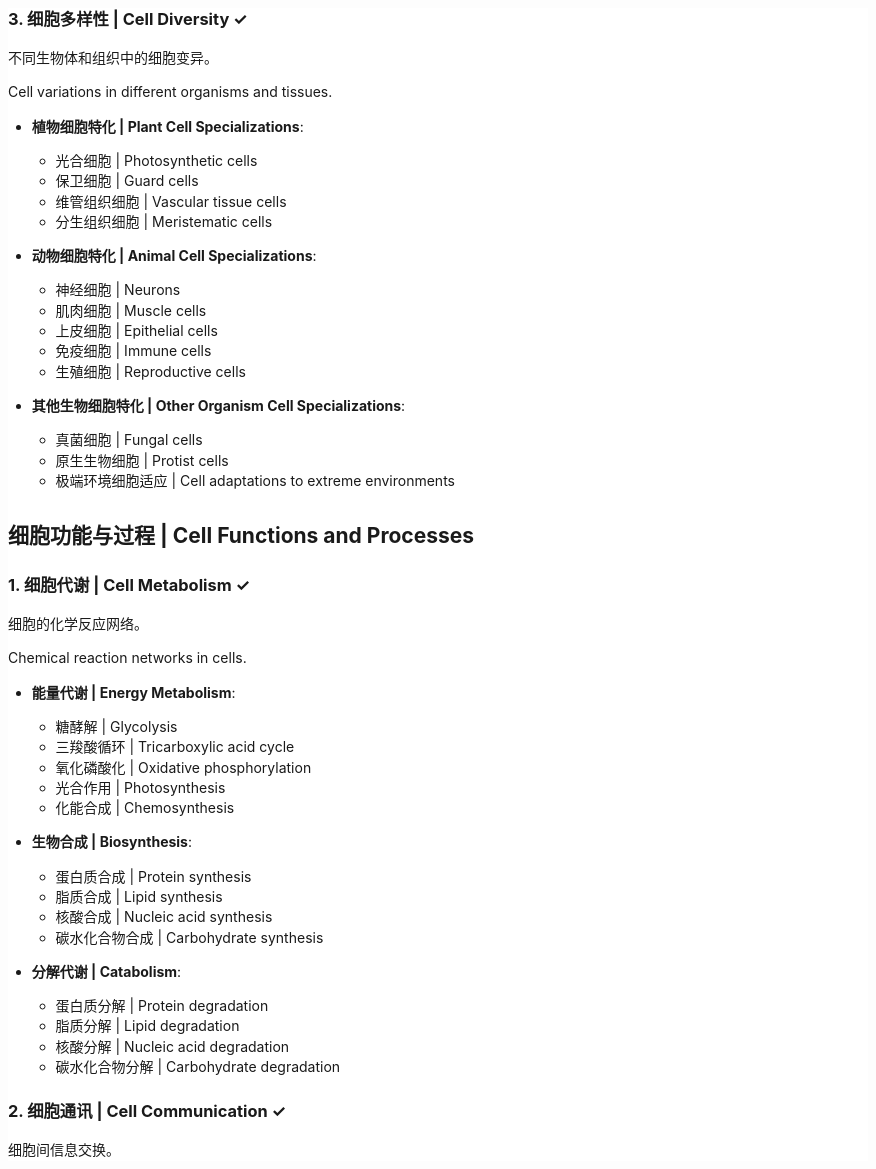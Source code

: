 ### 3. 细胞多样性 | Cell Diversity ✓

不同生物体和组织中的细胞变异。

Cell variations in different organisms and tissues.

- **植物细胞特化 | Plant Cell Specializations**:
  - 光合细胞 | Photosynthetic cells
  - 保卫细胞 | Guard cells
  - 维管组织细胞 | Vascular tissue cells
  - 分生组织细胞 | Meristematic cells

- **动物细胞特化 | Animal Cell Specializations**:
  - 神经细胞 | Neurons
  - 肌肉细胞 | Muscle cells
  - 上皮细胞 | Epithelial cells
  - 免疫细胞 | Immune cells
  - 生殖细胞 | Reproductive cells

- **其他生物细胞特化 | Other Organism Cell Specializations**:
  - 真菌细胞 | Fungal cells
  - 原生生物细胞 | Protist cells
  - 极端环境细胞适应 | Cell adaptations to extreme environments

## 细胞功能与过程 | Cell Functions and Processes

### 1. 细胞代谢 | Cell Metabolism ✓

细胞的化学反应网络。

Chemical reaction networks in cells.

- **能量代谢 | Energy Metabolism**:
  - 糖酵解 | Glycolysis
  - 三羧酸循环 | Tricarboxylic acid cycle
  - 氧化磷酸化 | Oxidative phosphorylation
  - 光合作用 | Photosynthesis
  - 化能合成 | Chemosynthesis

- **生物合成 | Biosynthesis**:
  - 蛋白质合成 | Protein synthesis
  - 脂质合成 | Lipid synthesis
  - 核酸合成 | Nucleic acid synthesis
  - 碳水化合物合成 | Carbohydrate synthesis

- **分解代谢 | Catabolism**:
  - 蛋白质分解 | Protein degradation
  - 脂质分解 | Lipid degradation
  - 核酸分解 | Nucleic acid degradation
  - 碳水化合物分解 | Carbohydrate degradation

### 2. 细胞通讯 | Cell Communication ✓

细胞间信息交换。
